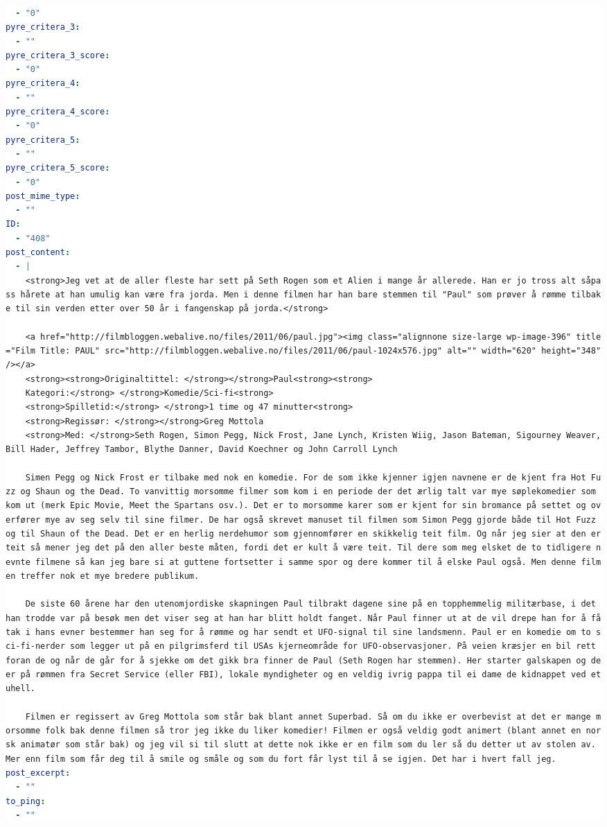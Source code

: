 ```yaml
  - "0"
pyre_critera_3:
  - ""
pyre_critera_3_score:
  - "0"
pyre_critera_4:
  - ""
pyre_critera_4_score:
  - "0"
pyre_critera_5:
  - ""
pyre_critera_5_score:
  - "0"
post_mime_type:
  - ""
ID:
  - "408"
post_content:
  - |
    <strong>Jeg vet at de aller fleste har sett på Seth Rogen som et Alien i mange år allerede. Han er jo tross alt såpass hårete at han umulig kan være fra jorda. Men i denne filmen har han bare stemmen til "Paul" som prøver å rømme tilbake til sin verden etter over 50 år i fangenskap på jorda.</strong>
    
    <a href="http://filmbloggen.webalive.no/files/2011/06/paul.jpg"><img class="alignnone size-large wp-image-396" title="Film Title: PAUL" src="http://filmbloggen.webalive.no/files/2011/06/paul-1024x576.jpg" alt="" width="620" height="348" /></a>
    <strong><strong>Originaltittel: </strong></strong>Paul<strong><strong>
    Kategori:</strong> </strong>Komedie/Sci-fi<strong>
    <strong>Spilletid:</strong> </strong>1 time og 47 minutter<strong>
    <strong>Regissør: </strong></strong>Greg Mottola
    <strong>Med: </strong>Seth Rogen, Simon Pegg, Nick Frost, Jane Lynch, Kristen Wiig, Jason Bateman, Sigourney Weaver, Bill Hader, Jeffrey Tambor, Blythe Danner, David Koechner og John Carroll Lynch
    
    Simen Pegg og Nick Frost er tilbake med nok en komedie. For de som ikke kjenner igjen navnene er de kjent fra Hot Fuzz og Shaun og the Dead. To vanvittig morsomme filmer som kom i en periode der det ærlig talt var mye søplekomedier som kom ut (merk Epic Movie, Meet the Spartans osv.). Det er to morsomme karer som er kjent for sin bromance på settet og overfører mye av seg selv til sine filmer. De har også skrevet manuset til filmen som Simon Pegg gjorde både til Hot Fuzz og til Shaun of the Dead. Det er en herlig nerdehumor som gjennomfører en skikkelig teit film. Og når jeg sier at den er teit så mener jeg det på den aller beste måten, fordi det er kult å være teit. Til dere som meg elsket de to tidligere nevnte filmene så kan jeg bare si at guttene fortsetter i samme spor og dere kommer til å elske Paul også. Men denne filmen treffer nok et mye bredere publikum.
    
    De siste 60 årene har den utenomjordiske skapningen Paul tilbrakt dagene sine på en topphemmelig militærbase, i det han trodde var på besøk men det viser seg at han har blitt holdt fanget. Når Paul finner ut at de vil drepe han for å få tak i hans evner bestemmer han seg for å rømme og har sendt et UFO-signal til sine landsmenn. Paul er en komedie om to sci-fi-nerder som legger ut på en pilgrimsferd til USAs kjerneområde for UFO-observasjoner. På veien kræsjer en bil rett foran de og når de går for å sjekke om det gikk bra finner de Paul (Seth Rogen har stemmen). Her starter galskapen og de er på rømmen fra Secret Service (eller FBI), lokale myndigheter og en veldig ivrig pappa til ei dame de kidnappet ved et uhell.
    
    Filmen er regissert av Greg Mottola som står bak blant annet Superbad. Så om du ikke er overbevist at det er mange morsomme folk bak denne filmen så tror jeg ikke du liker komedier! Filmen er også veldig godt animert (blant annet en norsk animatør som står bak) og jeg vil si til slutt at dette nok ikke er en film som du ler så du detter ut av stolen av. Mer enn film som får deg til å smile og småle og som du fort får lyst til å se igjen. Det har i hvert fall jeg.
post_excerpt:
  - ""
to_ping:
  - ""
```